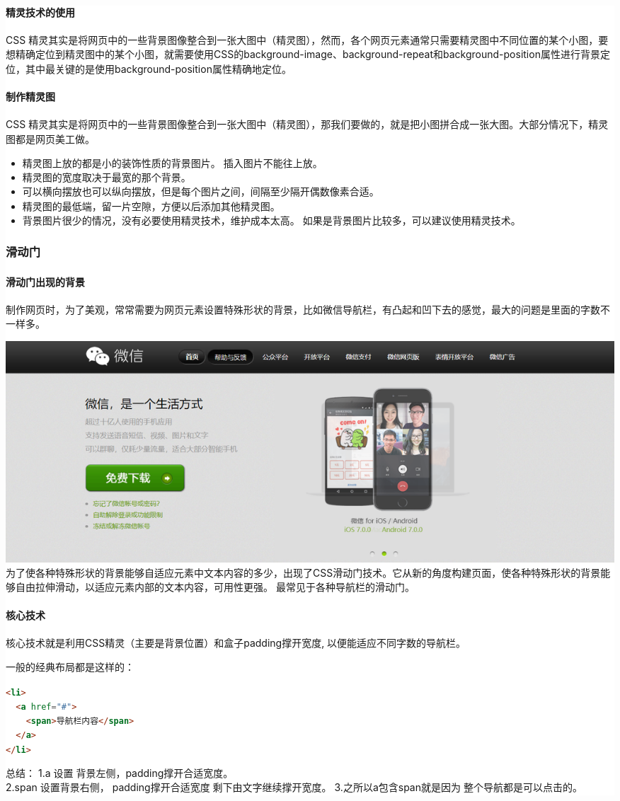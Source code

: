 #### 精灵技术的使用
CSS 精灵其实是将网页中的一些背景图像整合到一张大图中（精灵图），然而，各个网页元素通常只需要精灵图中不同位置的某个小图，要想精确定位到精灵图中的某个小图，就需要使用CSS的background-image、background-repeat和background-position属性进行背景定位，其中最关键的是使用background-position属性精确地定位。

#### 制作精灵图
CSS 精灵其实是将网页中的一些背景图像整合到一张大图中（精灵图），那我们要做的，就是把小图拼合成一张大图。大部分情况下，精灵图都是网页美工做。
* 精灵图上放的都是小的装饰性质的背景图片。 插入图片不能往上放。
* 精灵图的宽度取决于最宽的那个背景。 
* 可以横向摆放也可以纵向摆放，但是每个图片之间，间隔至少隔开偶数像素合适。
* 精灵图的最低端，留一片空隙，方便以后添加其他精灵图。
* 背景图片很少的情况，没有必要使用精灵技术，维护成本太高。 如果是背景图片比较多，可以建议使用精灵技术。

### 滑动门

#### 滑动门出现的背景
制作网页时，为了美观，常常需要为网页元素设置特殊形状的背景，比如微信导航栏，有凸起和凹下去的感觉，最大的问题是里面的字数不一样多。

![微信滑动门](./images/wxx.png)
为了使各种特殊形状的背景能够自适应元素中文本内容的多少，出现了CSS滑动门技术。它从新的角度构建页面，使各种特殊形状的背景能够自由拉伸滑动，以适应元素内部的文本内容，可用性更强。 最常见于各种导航栏的滑动门。

#### 核心技术
核心技术就是利用CSS精灵（主要是背景位置）和盒子padding撑开宽度, 以便能适应不同字数的导航栏。

一般的经典布局都是这样的：
```html
<li>
  <a href="#">
    <span>导航栏内容</span>
  </a>
</li>
```
总结：
1.a 设置 背景左侧，padding撑开合适宽度。    
2.span 设置背景右侧， padding撑开合适宽度 剩下由文字继续撑开宽度。
3.之所以a包含span就是因为 整个导航都是可以点击的。
